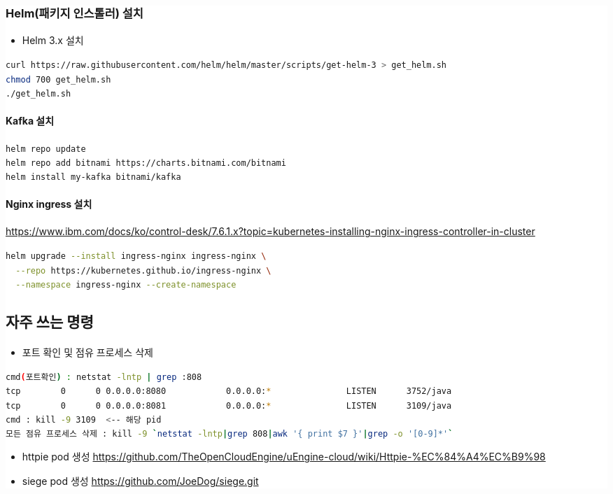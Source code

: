 ### Helm(패키지 인스톨러) 설치
- Helm 3.x 설치
```bash
curl https://raw.githubusercontent.com/helm/helm/master/scripts/get-helm-3 > get_helm.sh
chmod 700 get_helm.sh
./get_helm.sh
```

#### Kafka 설치
```bash
helm repo update
helm repo add bitnami https://charts.bitnami.com/bitnami
helm install my-kafka bitnami/kafka
```

#### Nginx ingress 설치
https://www.ibm.com/docs/ko/control-desk/7.6.1.x?topic=kubernetes-installing-nginx-ingress-controller-in-cluster
```bash
helm upgrade --install ingress-nginx ingress-nginx \
  --repo https://kubernetes.github.io/ingress-nginx \
  --namespace ingress-nginx --create-namespace
```

## 자주 쓰는 명령
- 포트 확인 및 점유 프로세스 삭제
```bash
cmd(포트확인) : netstat -lntp | grep :808 
tcp        0      0 0.0.0.0:8080            0.0.0.0:*               LISTEN      3752/java           
tcp        0      0 0.0.0.0:8081            0.0.0.0:*               LISTEN      3109/java           
cmd : kill -9 3109  <-- 해당 pid
모든 점유 프로세스 삭제 : kill -9 `netstat -lntp|grep 808|awk '{ print $7 }'|grep -o '[0-9]*'`
```

- httpie pod 생성
https://github.com/TheOpenCloudEngine/uEngine-cloud/wiki/Httpie-%EC%84%A4%EC%B9%98


- siege pod 생성
https://github.com/JoeDog/siege.git
